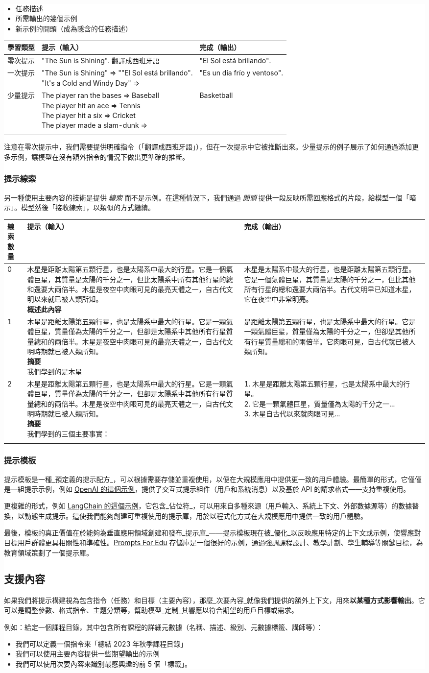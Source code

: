 - 任務描述
- 所需輸出的幾個示例
- 新示例的開頭（成為隱含的任務描述）

| 學習類型 | 提示（輸入）                                                                                                                                        | 完成（輸出）         |
| :-------- | :------------------------------------------------------------------------------------------------------------------------------------------------ | :------------------ |
| 零次提示 | "The Sun is Shining". 翻譯成西班牙語                                                                                                            | "El Sol está brillando".    |
| 一次提示 | "The Sun is Shining" => ""El Sol está brillando". <br> "It's a Cold and Windy Day" =>                                                                 | "Es un día frío y ventoso". |
| 少量提示 | The player ran the bases => Baseball <br/> The player hit an ace => Tennis <br/> The player hit a six => Cricket <br/> The player made a slam-dunk => | Basketball                  |
|          |                                                                                                                                                       |                             |

注意在零次提示中，我們需要提供明確指令（「翻譯成西班牙語」），但在一次提示中它被推斷出來。少量提示的例子展示了如何通過添加更多示例，讓模型在沒有額外指令的情況下做出更準確的推斷。

### 提示線索

另一種使用主要內容的技術是提供 _線索_ 而不是示例。在這種情況下，我們通過 _開頭_ 提供一段反映所需回應格式的片段，給模型一個「暗示」。模型然後「接收線索」，以類似的方式繼續。

| 線索數量 | 提示（輸入）                                                                                                                                                                                                                                                                                                                                                                                                                                               | 完成（輸出）                                                                                                                                                                                                                                                                                       |
| :------- | :----------------------------------------------------------------------------------------------------------------------------------------------------------------------------------------------------------------------------------------------------------------------------------------------------------------------------------------------------------------------------------------------------------------------------------------------------------- | :------------------------------------------------------------------------------------------------------------------------------------------------------------------------------------------------------------------------------------------------------------------------------------------------ |
| 0        | 木星是距離太陽第五顆行星，也是太陽系中最大的行星。它是一個氣體巨星，其質量是太陽的千分之一，但比太陽系中所有其他行星的總和還要大兩倍半。木星是夜空中肉眼可見的最亮天體之一，自古代文明以來就已被人類所知。 <br/>**概述此內容**                                       | 木星是太陽系中最大的行星，也是距離太陽第五顆行星。它是一個氣體巨星，其質量是太陽的千分之一，但比其他所有行星的總和還要大兩倍半。古代文明早已知道木星，它在夜空中非常明亮。 |
| 1              | 木星是距離太陽第五顆行星，也是太陽系中最大的行星。它是一顆氣體巨星，質量僅為太陽的千分之一，但卻是太陽系中其他所有行星質量總和的兩倍半。木星是夜空中肉眼可見的最亮天體之一，自古代文明時期就已被人類所知。<br/>**摘要**<br/>我們學到的是木星 | 是距離太陽第五顆行星，也是太陽系中最大的行星。它是一顆氣體巨星，質量僅為太陽的千分之一，但卻是其他所有行星質量總和的兩倍半。它肉眼可見，自古代就已被人類所知。 |
| 2              | 木星是距離太陽第五顆行星，也是太陽系中最大的行星。它是一顆氣體巨星，質量僅為太陽的千分之一，但卻是太陽系中其他所有行星質量總和的兩倍半。木星是夜空中肉眼可見的最亮天體之一，自古代文明時期就已被人類所知。<br/>**摘要**<br/>我們學到的三個主要事實： | 1. 木星是距離太陽第五顆行星，也是太陽系中最大的行星。<br/> 2. 它是一顆氣體巨星，質量僅為太陽的千分之一...<br/> 3. 木星自古代以來就肉眼可見... |
|                |                                                                                                                                                                                                                                                                                                                                                                                                                                                              |                                                                                                                                                                                                                                                                                                           |

### 提示模板

提示模板是一種_預定義的提示配方_，可以根據需要存儲並重複使用，以便在大規模應用中提供更一致的用戶體驗。最簡單的形式，它僅僅是一組提示示例，例如 [OpenAI 的這個示例](https://platform.openai.com/examples?WT.mc_id=academic-105485-koreyst)，提供了交互式提示組件（用戶和系統消息）以及基於 API 的請求格式——支持重複使用。

更複雜的形式，例如 [LangChain 的這個示例](https://python.langchain.com/docs/concepts/prompt_templates/?WT.mc_id=academic-105485-koreyst)，它包含_佔位符_，可以用來自多種來源（用戶輸入、系統上下文、外部數據源等）的數據替換，以動態生成提示。這使我們能夠創建可重複使用的提示庫，用於以程式化方式在大規模應用中提供一致的用戶體驗。

最後，模板的真正價值在於能夠為垂直應用領域創建和發布_提示庫_——提示模板現在被_優化_以反映應用特定的上下文或示例，使響應對目標用戶群體更具相關性和準確性。[Prompts For Edu](https://github.com/microsoft/prompts-for-edu?WT.mc_id=academic-105485-koreyst) 存儲庫是一個很好的示例，通過強調課程設計、教學計劃、學生輔導等關鍵目標，為教育領域策劃了一個提示庫。

## 支援內容

如果我們將提示構建視為包含指令（任務）和目標（主要內容），那麼_次要內容_就像我們提供的額外上下文，用來**以某種方式影響輸出**。它可以是調整參數、格式指令、主題分類等，幫助模型_定制_其響應以符合期望的用戶目標或需求。

例如：給定一個課程目錄，其中包含所有課程的詳細元數據（名稱、描述、級別、元數據標籤、講師等）：

- 我們可以定義一個指令來「總結 2023 年秋季課程目錄」
- 我們可以使用主要內容提供一些期望輸出的示例
- 我們可以使用次要內容來識別最感興趣的前 5 個「標籤」。
